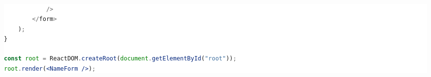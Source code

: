    ```jsx
               />
           </form>
       );
   }
   
   const root = ReactDOM.createRoot(document.getElementById("root"));
   root.render(<NameForm />);
   ```

   

